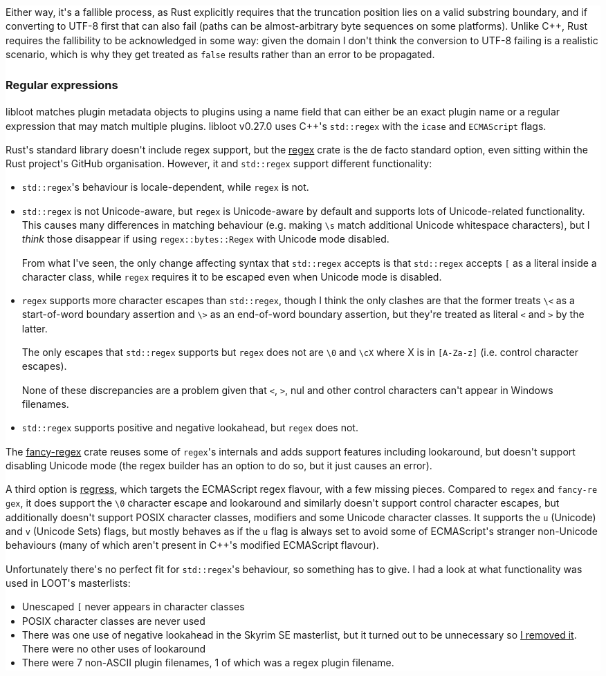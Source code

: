 Either way, it's a fallible process, as Rust explicitly requires that the truncation position lies on a valid substring boundary, and if converting to UTF-8 first that can also fail (paths can be almost-arbitrary byte sequences on some platforms). Unlike C++, Rust requires the fallibility to be acknowledged in some way: given the domain I don't think the conversion to UTF-8 failing is a realistic scenario, which is why they get treated as `false` results rather than an error to be propagated.

### Regular expressions

libloot matches plugin metadata objects to plugins using a name field that can either be an exact plugin name or a regular expression that may match multiple plugins. libloot v0.27.0 uses C++'s `std::regex` with the `icase` and `ECMAScript` flags.

Rust's standard library doesn't include regex support, but the [regex](https://crates.io/crates/regex) crate is the de facto standard option, even sitting within the Rust project's GitHub organisation. However, it and `std::regex` support different functionality:

- `std::regex`'s behaviour is locale-dependent, while `regex` is not.
- `std::regex` is not Unicode-aware, but `regex` is Unicode-aware by default and supports lots of Unicode-related functionality. This causes many differences in matching behaviour (e.g. making `\s` match additional Unicode whitespace characters), but I *think* those disappear if using `regex::bytes::Regex` with Unicode mode disabled.

  From what I've seen, the only change affecting syntax that `std::regex` accepts is that `std::regex` accepts `[` as a literal inside a character class, while `regex` requires it to be escaped even when Unicode mode is disabled.
- `regex` supports more character escapes than `std::regex`, though I think the only clashes are that the former treats `\<` as a start-of-word boundary assertion and `\>` as an end-of-word boundary assertion, but they're treated as literal `<` and `>` by the latter.

  The only escapes that `std::regex` supports but `regex` does not are `\0` and `\cX` where X is in `[A-Za-z]` (i.e. control character escapes).

  None of these discrepancies are a problem given that `<`, `>`, nul and other control characters can't appear in Windows filenames.
- `std::regex` supports positive and negative lookahead, but `regex` does not.

The [fancy-regex](https://crates.io/crates/fancy-regex) crate reuses some of `regex`'s internals and adds support features including lookaround, but doesn't support disabling Unicode mode (the regex builder has an option to do so, but it just causes an error).

A third option is [regress](https://crates.io/crates/regress), which targets the ECMAScript regex flavour, with a few missing pieces. Compared to `regex` and `fancy-regex`, it does support the `\0` character escape and lookaround and similarly doesn't support control character escapes, but additionally doesn't support POSIX character classes, modifiers and some Unicode character classes. It supports the `u` (Unicode) and `v` (Unicode Sets) flags, but mostly behaves as if the `u` flag is always set to avoid some of ECMAScript's stranger non-Unicode behaviours (many of which aren't present in C++'s modified ECMAScript flavour).

Unfortunately there's no perfect fit for `std::regex`'s behaviour, so something has to give. I had a look at what functionality was used in LOOT's masterlists:

- Unescaped `[` never appears in character classes
- POSIX character classes are never used
- There was one use of negative lookahead in the Skyrim SE masterlist, but it turned out to be unnecessary so [I removed it](https://github.com/loot/skyrimse/commit/3d1a3c9454df13dd0e43e614d9e4ec44e06e2667). There were no other uses of lookaround
- There were 7 non-ASCII plugin filenames, 1 of which was a regex plugin filename.


[^overcomplicated-case-insensitivity]: The current approach stems from an attempt to consistently rely on the filesystem to handle case sensitivity or insensitivity correctly when looking up file paths. In hindsight I'm not sure it worked out all that well, and I might change it in the future, but for the purposes of the translation into Rust that's the way it is.
[^regex-compile-error]: indicates that the regex failed to compile.
[^ignores-modifier]: regress does not support modifiers within regexes.
[^fancy-regex-fewer-matches]: `fancy-regex` found 1 match, the others found 262 matches. I'm not sure why that is. I did also find that `fancy-regex` v0.14.0 seemed to get stuck processing this regex.
[^regress-zero-matches]: `regress` found 0 matches as it does not support some Unicode property escapes, but `regex` and `fancy-regex` found 69 matches.